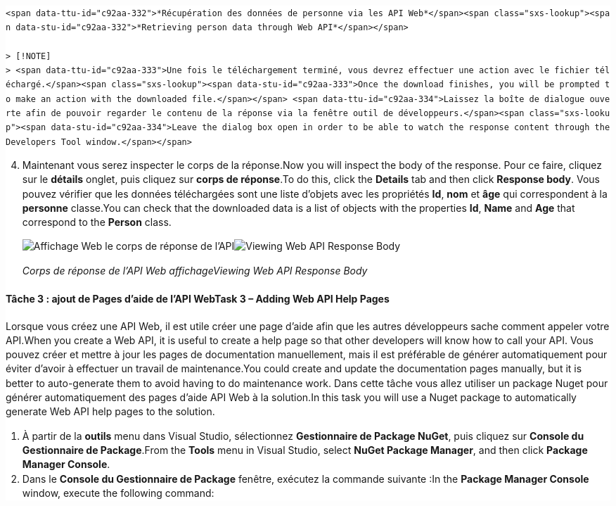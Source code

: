     <span data-ttu-id="c92aa-332">*Récupération des données de personne via les API Web*</span><span class="sxs-lookup"><span data-stu-id="c92aa-332">*Retrieving person data through Web API*</span></span>

    > [!NOTE]
    > <span data-ttu-id="c92aa-333">Une fois le téléchargement terminé, vous devrez effectuer une action avec le fichier téléchargé.</span><span class="sxs-lookup"><span data-stu-id="c92aa-333">Once the download finishes, you will be prompted to make an action with the downloaded file.</span></span> <span data-ttu-id="c92aa-334">Laissez la boîte de dialogue ouverte afin de pouvoir regarder le contenu de la réponse via la fenêtre outil de développeurs.</span><span class="sxs-lookup"><span data-stu-id="c92aa-334">Leave the dialog box open in order to be able to watch the response content through the Developers Tool window.</span></span>
4. <span data-ttu-id="c92aa-335">Maintenant vous serez inspecter le corps de la réponse.</span><span class="sxs-lookup"><span data-stu-id="c92aa-335">Now you will inspect the body of the response.</span></span> <span data-ttu-id="c92aa-336">Pour ce faire, cliquez sur le **détails** onglet, puis cliquez sur **corps de réponse**.</span><span class="sxs-lookup"><span data-stu-id="c92aa-336">To do this, click the **Details** tab and then click **Response body**.</span></span> <span data-ttu-id="c92aa-337">Vous pouvez vérifier que les données téléchargées sont une liste d’objets avec les propriétés **Id**, **nom** et **âge** qui correspondent à la **personne** classe.</span><span class="sxs-lookup"><span data-stu-id="c92aa-337">You can check that the downloaded data is a list of objects with the properties **Id**, **Name** and **Age** that correspond to the **Person** class.</span></span>

    <span data-ttu-id="c92aa-338">![Affichage Web le corps de réponse de l’API](one-aspnet-integrating-aspnet-web-forms-mvc-and-web-api/_static/image30.png "affichage Web le corps de réponse de l’API")</span><span class="sxs-lookup"><span data-stu-id="c92aa-338">![Viewing Web API Response Body](one-aspnet-integrating-aspnet-web-forms-mvc-and-web-api/_static/image30.png "Viewing Web API Response Body")</span></span>

    <span data-ttu-id="c92aa-339">*Corps de réponse de l’API Web affichage*</span><span class="sxs-lookup"><span data-stu-id="c92aa-339">*Viewing Web API Response Body*</span></span>

<a id="Ex3Task3"></a>
#### <a name="task-3--adding-web-api-help-pages"></a><span data-ttu-id="c92aa-340">Tâche 3 : ajout de Pages d’aide de l’API Web</span><span class="sxs-lookup"><span data-stu-id="c92aa-340">Task 3 – Adding Web API Help Pages</span></span>

<span data-ttu-id="c92aa-341">Lorsque vous créez une API Web, il est utile créer une page d’aide afin que les autres développeurs sache comment appeler votre API.</span><span class="sxs-lookup"><span data-stu-id="c92aa-341">When you create a Web API, it is useful to create a help page so that other developers will know how to call your API.</span></span> <span data-ttu-id="c92aa-342">Vous pouvez créer et mettre à jour les pages de documentation manuellement, mais il est préférable de générer automatiquement pour éviter d’avoir à effectuer un travail de maintenance.</span><span class="sxs-lookup"><span data-stu-id="c92aa-342">You could create and update the documentation pages manually, but it is better to auto-generate them to avoid having to do maintenance work.</span></span> <span data-ttu-id="c92aa-343">Dans cette tâche vous allez utiliser un package Nuget pour générer automatiquement des pages d’aide API Web à la solution.</span><span class="sxs-lookup"><span data-stu-id="c92aa-343">In this task you will use a Nuget package to automatically generate Web API help pages to the solution.</span></span>

1. <span data-ttu-id="c92aa-344">À partir de la **outils** menu dans Visual Studio, sélectionnez **Gestionnaire de Package NuGet**, puis cliquez sur **Console du Gestionnaire de Package**.</span><span class="sxs-lookup"><span data-stu-id="c92aa-344">From the **Tools** menu in Visual Studio, select **NuGet Package Manager**, and then click **Package Manager Console**.</span></span>
2. <span data-ttu-id="c92aa-345">Dans le **Console du Gestionnaire de Package** fenêtre, exécutez la commande suivante :</span><span class="sxs-lookup"><span data-stu-id="c92aa-345">In the **Package Manager Console** window, execute the following command:</span></span>
